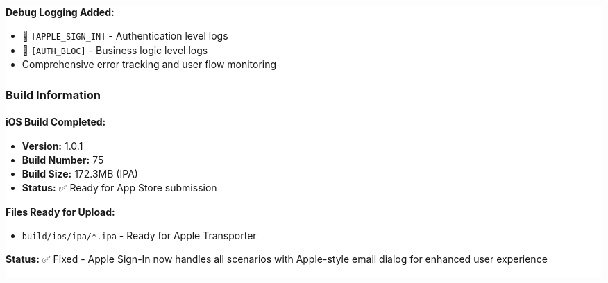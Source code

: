 **Debug Logging Added:**
- 🍎 `[APPLE_SIGN_IN]` - Authentication level logs
- 🍎 `[AUTH_BLOC]` - Business logic level logs
- Comprehensive error tracking and user flow monitoring

### Build Information

**iOS Build Completed:**
- **Version:** 1.0.1
- **Build Number:** 75
- **Build Size:** 172.3MB (IPA)
- **Status:** ✅ Ready for App Store submission

**Files Ready for Upload:**
- `build/ios/ipa/*.ipa` - Ready for Apple Transporter

**Status:** ✅ Fixed - Apple Sign-In now handles all scenarios with Apple-style email dialog for enhanced user experience

---


